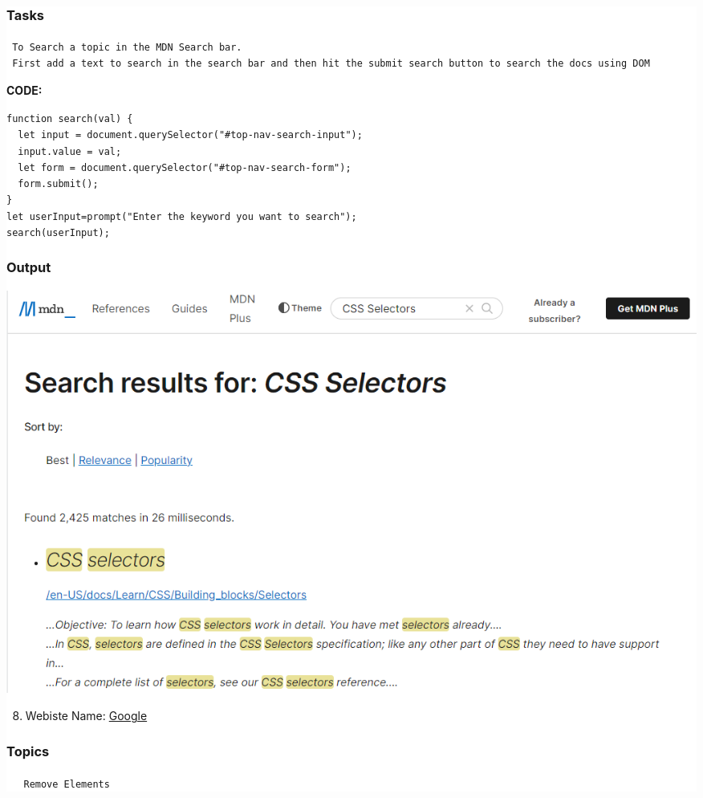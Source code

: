 ### Tasks

     To Search a topic in the MDN Search bar.
     First add a text to search in the search bar and then hit the submit search button to search the docs using DOM

**CODE:**
```
function search(val) {
  let input = document.querySelector("#top-nav-search-input");
  input.value = val;
  let form = document.querySelector("#top-nav-search-form");
  form.submit();
}
let userInput=prompt("Enter the keyword you want to search");
search(userInput);
```

### Output

![Output](./Pic13.png)

8. Webiste Name: [Google](https://www.google.com/)

### Topics

       Remove Elements

